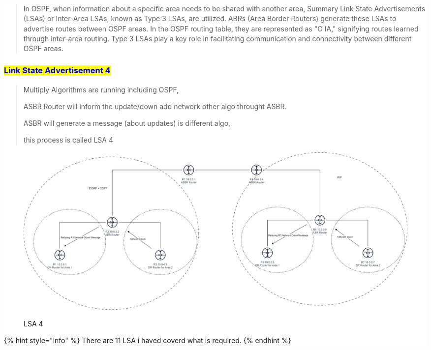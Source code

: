 > In OSPF, when information about a specific area needs to be shared with another area, Summary Link State Advertisements (LSAs) or Inter-Area LSAs, known as Type 3 LSAs, are utilized. ABRs (Area Border Routers) generate these LSAs to advertise routes between OSPF areas. In the OSPF routing table, they are represented as "O IA," signifying routes learned through inter-area routing. Type 3 LSAs play a key role in facilitating communication and connectivity between different OSPF areas.

### <mark style="color:blue;">Link State Advertisement 4</mark>

> Multiply Algorithms are running including OSPF,
>
> ASBR Router will inform the update/down  add network other algo throught ASBR.
>
> ASBR will generate a message (about updates) is different algo,
>
> this process is called LSA 4

<figure><img src=".gitbook/assets/Routing_OSPF_LSA_4.png" alt=""><figcaption><p>LSA 4</p></figcaption></figure>

{% hint style="info" %}
There are 11 LSA i haved coverd what is required.
{% endhint %}

